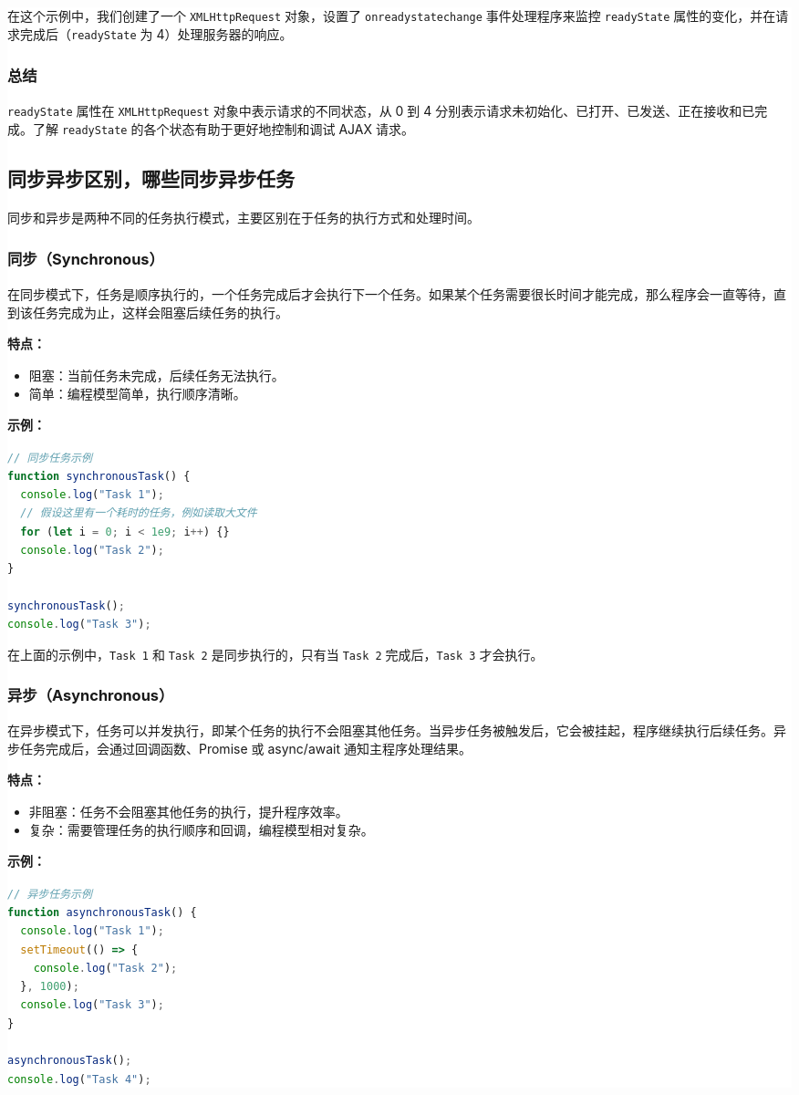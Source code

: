在这个示例中，我们创建了一个 `XMLHttpRequest` 对象，设置了 `onreadystatechange` 事件处理程序来监控 `readyState` 属性的变化，并在请求完成后（`readyState` 为 4）处理服务器的响应。

### 总结

`readyState` 属性在 `XMLHttpRequest` 对象中表示请求的不同状态，从 0 到 4 分别表示请求未初始化、已打开、已发送、正在接收和已完成。了解 `readyState` 的各个状态有助于更好地控制和调试 AJAX 请求。

## 同步异步区别，哪些同步异步任务

同步和异步是两种不同的任务执行模式，主要区别在于任务的执行方式和处理时间。

### 同步（Synchronous）

在同步模式下，任务是顺序执行的，一个任务完成后才会执行下一个任务。如果某个任务需要很长时间才能完成，那么程序会一直等待，直到该任务完成为止，这样会阻塞后续任务的执行。

**特点：**

- 阻塞：当前任务未完成，后续任务无法执行。
- 简单：编程模型简单，执行顺序清晰。

**示例：**

```javascript
// 同步任务示例
function synchronousTask() {
  console.log("Task 1");
  // 假设这里有一个耗时的任务，例如读取大文件
  for (let i = 0; i < 1e9; i++) {}
  console.log("Task 2");
}

synchronousTask();
console.log("Task 3");
```

在上面的示例中，`Task 1` 和 `Task 2` 是同步执行的，只有当 `Task 2` 完成后，`Task 3` 才会执行。

### 异步（Asynchronous）

在异步模式下，任务可以并发执行，即某个任务的执行不会阻塞其他任务。当异步任务被触发后，它会被挂起，程序继续执行后续任务。异步任务完成后，会通过回调函数、Promise 或 async/await 通知主程序处理结果。

**特点：**

- 非阻塞：任务不会阻塞其他任务的执行，提升程序效率。
- 复杂：需要管理任务的执行顺序和回调，编程模型相对复杂。

**示例：**

```javascript
// 异步任务示例
function asynchronousTask() {
  console.log("Task 1");
  setTimeout(() => {
    console.log("Task 2");
  }, 1000);
  console.log("Task 3");
}

asynchronousTask();
console.log("Task 4");
```
